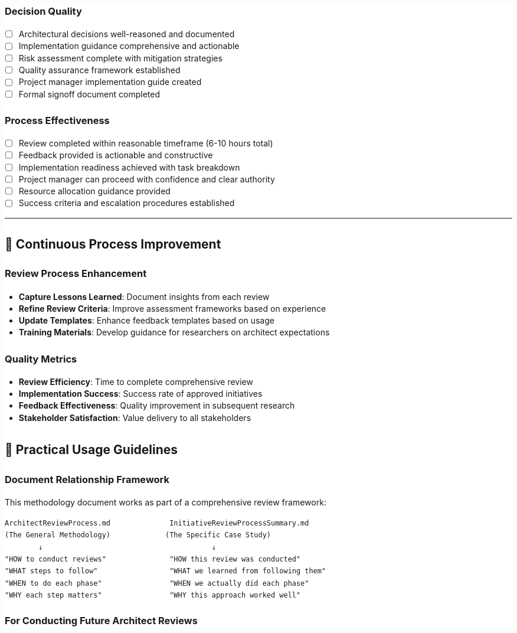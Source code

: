 ### **Decision Quality**
- [ ] Architectural decisions well-reasoned and documented
- [ ] Implementation guidance comprehensive and actionable
- [ ] Risk assessment complete with mitigation strategies
- [ ] Quality assurance framework established
- [ ] Project manager implementation guide created
- [ ] Formal signoff document completed

### **Process Effectiveness**
- [ ] Review completed within reasonable timeframe (6-10 hours total)
- [ ] Feedback provided is actionable and constructive
- [ ] Implementation readiness achieved with task breakdown
- [ ] Project manager can proceed with confidence and clear authority
- [ ] Resource allocation guidance provided
- [ ] Success criteria and escalation procedures established

---

## 🔄 **Continuous Process Improvement**

### **Review Process Enhancement**
- **Capture Lessons Learned**: Document insights from each review
- **Refine Review Criteria**: Improve assessment frameworks based on experience
- **Update Templates**: Enhance feedback templates based on usage
- **Training Materials**: Develop guidance for researchers on architect expectations

### **Quality Metrics**
- **Review Efficiency**: Time to complete comprehensive review
- **Implementation Success**: Success rate of approved initiatives
- **Feedback Effectiveness**: Quality improvement in subsequent research
- **Stakeholder Satisfaction**: Value delivery to all stakeholders

## 📖 **Practical Usage Guidelines**

### **Document Relationship Framework**

This methodology document works as part of a comprehensive review framework:

```
ArchitectReviewProcess.md              InitiativeReviewProcessSummary.md
(The General Methodology)             (The Specific Case Study)
        ↓                                        ↓
"HOW to conduct reviews"               "HOW this review was conducted"
"WHAT steps to follow"                 "WHAT we learned from following them"
"WHEN to do each phase"                "WHEN we actually did each phase"
"WHY each step matters"                "WHY this approach worked well"
```

### **For Conducting Future Architect Reviews**
